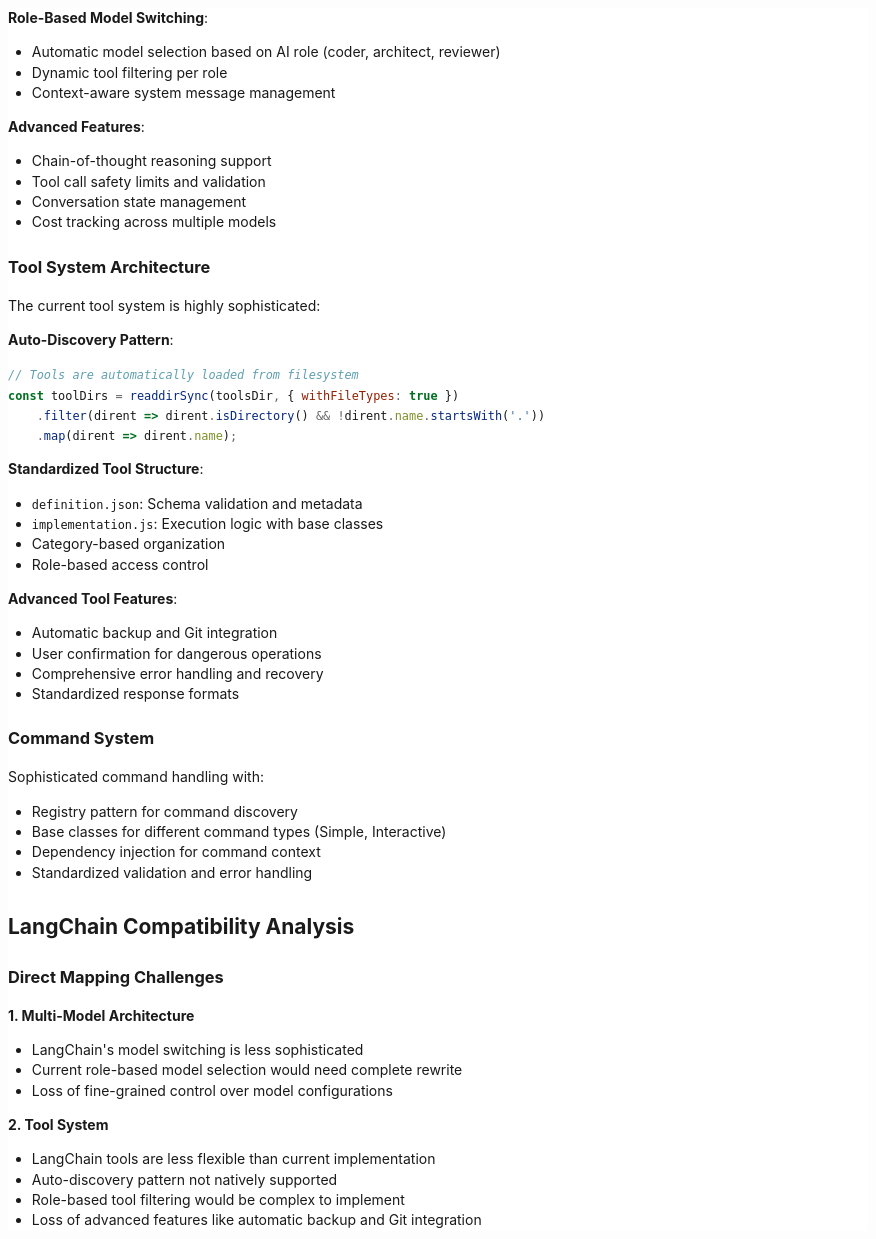 **Role-Based Model Switching**:
- Automatic model selection based on AI role (coder, architect, reviewer)
- Dynamic tool filtering per role
- Context-aware system message management

**Advanced Features**:
- Chain-of-thought reasoning support
- Tool call safety limits and validation
- Conversation state management
- Cost tracking across multiple models

### Tool System Architecture

The current tool system is highly sophisticated:

**Auto-Discovery Pattern**:
```javascript
// Tools are automatically loaded from filesystem
const toolDirs = readdirSync(toolsDir, { withFileTypes: true })
    .filter(dirent => dirent.isDirectory() && !dirent.name.startsWith('.'))
    .map(dirent => dirent.name);
```

**Standardized Tool Structure**:
- `definition.json`: Schema validation and metadata
- `implementation.js`: Execution logic with base classes
- Category-based organization
- Role-based access control

**Advanced Tool Features**:
- Automatic backup and Git integration
- User confirmation for dangerous operations
- Comprehensive error handling and recovery
- Standardized response formats

### Command System

Sophisticated command handling with:
- Registry pattern for command discovery
- Base classes for different command types (Simple, Interactive)
- Dependency injection for command context
- Standardized validation and error handling

## LangChain Compatibility Analysis

### Direct Mapping Challenges

**1. Multi-Model Architecture**
- LangChain's model switching is less sophisticated
- Current role-based model selection would need complete rewrite
- Loss of fine-grained control over model configurations

**2. Tool System**
- LangChain tools are less flexible than current implementation
- Auto-discovery pattern not natively supported
- Role-based tool filtering would be complex to implement
- Loss of advanced features like automatic backup and Git integration
